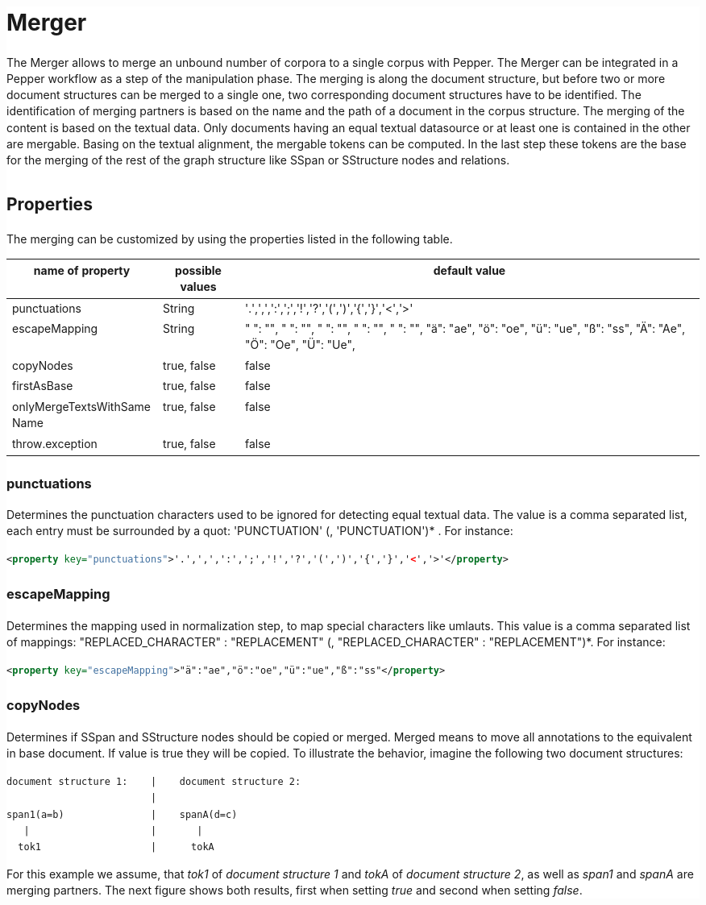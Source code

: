 
# <a name="details1">Merger</a>
The Merger allows to merge an unbound number of corpora to a single corpus with Pepper. The Merger can be integrated in a Pepper workflow as a step of the manipulation phase. 
The merging is along the document structure, but before two or more document structures can be merged to a single one, two corresponding document structures have to be identified. The identification of merging partners is based on the name and the path of a document in the corpus structure. The merging of the content is based on the textual data. Only documents having an equal textual datasource or at least one is contained in the other are mergable. Basing on the textual alignment, the mergable tokens can be computed. In the last step these tokens are the base for the merging of the rest of the graph structure like SSpan or SStructure nodes and relations.

## Properties
The merging can be customized by using the properties listed in the following table. 

|name of property			|possible values		|default value|	
|---------------------------|-----------------------|-------------|
|punctuations			    |String	                |'.',',',':',';','!','?','(',')','{','}','<','>'|
|escapeMapping				|String	                |" ": "", "	": "", "	": "", " ": "", "&#xA;": "", "ä": "ae", "ö": "oe", "ü": "ue", "ß": "ss", "Ä": "Ae", "Ö": "Oe", "Ü": "Ue", |
|copyNodes				    |true, false			|false|
|firstAsBase	            |true, false			|false|
|onlyMergeTextsWithSameName	            |true, false			|false|
| throw.exception           | true, false           | false       |

### punctuations
Determines the punctuation characters used to be ignored for detecting equal textual data. The value is a comma separated list, each entry must be surrounded by a quot: 'PUNCTUATION' (, 'PUNCTUATION')* . For instance:
```xml
<property key="punctuations">'.',',',':',';','!','?','(',')','{','}','<','>'</property>
```

### escapeMapping
Determines the mapping used in normalization step, to map special characters like umlauts. This value is a comma separated list of mappings: "REPLACED_CHARACTER" : "REPLACEMENT" (, "REPLACED_CHARACTER" : "REPLACEMENT")*. For instance:
```xml
<property key="escapeMapping">"ä":"ae","ö":"oe","ü":"ue","ß":"ss"</property>
```

### copyNodes
Determines if SSpan and SStructure nodes should be copied or merged. Merged means to move all annotations to the equivalent in base document. If value is true they will be copied.  To illustrate the behavior, imagine the following two document structures:

```
document structure 1:    |    document structure 2:
                         |
span1(a=b)               |    spanA(d=c)
   |                     |       |
  tok1                   |      tokA
```
For this example we assume, that *tok1* of *document structure 1* and *tokA* of *document structure 2*, as well as *span1* and *spanA* are merging partners. The next figure shows both results, first when setting *<property key="copyNodes">true</property>* and second when setting *<property key="copyNodes">false</property>*.
